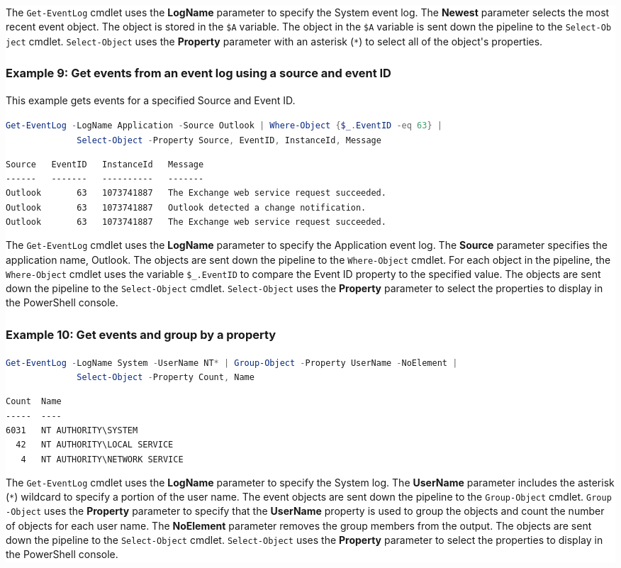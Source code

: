 The `Get-EventLog` cmdlet uses the **LogName** parameter to specify the System event log. The
**Newest** parameter selects the most recent event object. The object is stored in the `$A`
variable. The object in the `$A` variable is sent down the pipeline to the `Select-Object` cmdlet.
`Select-Object` uses the **Property** parameter with an asterisk (`*`) to select all of the object's
properties.

### Example 9: Get events from an event log using a source and event ID

This example gets events for a specified Source and Event ID.

```powershell
Get-EventLog -LogName Application -Source Outlook | Where-Object {$_.EventID -eq 63} |
              Select-Object -Property Source, EventID, InstanceId, Message
```

```Output
Source   EventID   InstanceId   Message
------   -------   ----------   -------
Outlook       63   1073741887   The Exchange web service request succeeded.
Outlook       63   1073741887   Outlook detected a change notification.
Outlook       63   1073741887   The Exchange web service request succeeded.
```

The `Get-EventLog` cmdlet uses the **LogName** parameter to specify the Application event log. The
**Source** parameter specifies the application name, Outlook. The objects are sent down the pipeline
to the `Where-Object` cmdlet. For each object in the pipeline, the `Where-Object` cmdlet uses the
variable `$_.EventID` to compare the Event ID property to the specified value. The objects are sent
down the pipeline to the `Select-Object` cmdlet. `Select-Object` uses the **Property** parameter to
select the properties to display in the PowerShell console.

### Example 10: Get events and group by a property

```powershell
Get-EventLog -LogName System -UserName NT* | Group-Object -Property UserName -NoElement |
              Select-Object -Property Count, Name
```

```Output
Count  Name
-----  ----
6031   NT AUTHORITY\SYSTEM
  42   NT AUTHORITY\LOCAL SERVICE
   4   NT AUTHORITY\NETWORK SERVICE
```

The `Get-EventLog` cmdlet uses the **LogName** parameter to specify the System log. The **UserName**
parameter includes the asterisk (`*`) wildcard to specify a portion of the user name. The event
objects are sent down the pipeline to the `Group-Object` cmdlet. `Group-Object` uses the
**Property** parameter to specify that the **UserName** property is used to group the objects and
count the number of objects for each user name. The **NoElement** parameter removes the group
members from the output. The objects are sent down the pipeline to the `Select-Object` cmdlet.
`Select-Object` uses the **Property** parameter to select the properties to display in the
PowerShell console.
